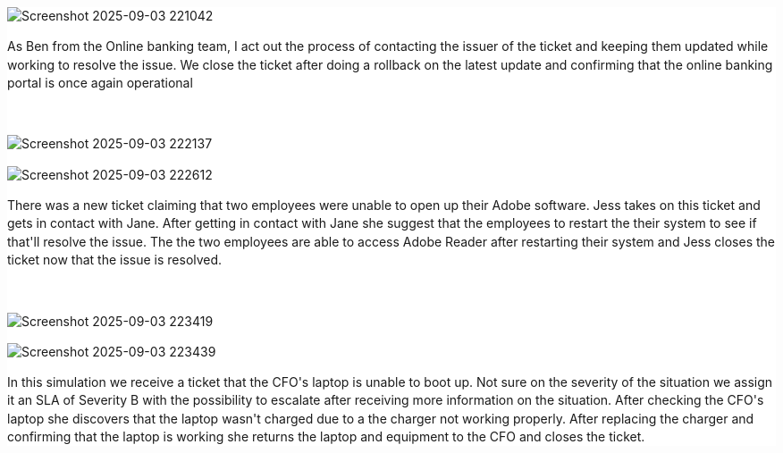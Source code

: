 <p>
<img width="946" height="539" alt="Screenshot 2025-09-03 221042" src="https://github.com/user-attachments/assets/85eeb2ec-d716-42f1-9978-6c094166188a" />
 </p>
<p>
  As Ben from the Online banking team, I act out the process of contacting the issuer of the ticket and keeping them updated while working
  to resolve the issue. We close the ticket after doing a rollback on the latest update and confirming that the online banking portal
  is once again operational
    </p>
<br />

<p>
<img width="957" height="434" alt="Screenshot 2025-09-03 222137" src="https://github.com/user-attachments/assets/d6e96f3c-9e1b-4a00-8a48-b3bb8626a456" />
   </p>
<p>

<p>
<img width="947" height="476" alt="Screenshot 2025-09-03 222612" src="https://github.com/user-attachments/assets/91e19e63-ee0a-4502-86c2-6b64a9db0922" />
   </p>
<p>
There was a new ticket claiming that two employees were unable to open up their Adobe software. Jess takes on this ticket and gets in contact with Jane.
After getting in contact with Jane she suggest that the employees to restart the their system to see if that'll resolve the issue. The the two employees
are able to access Adobe Reader after restarting their system and Jess closes the ticket now that the issue is resolved.
    </p>
<br />

<p>
<img width="946" height="335" alt="Screenshot 2025-09-03 223419" src="https://github.com/user-attachments/assets/2e07b759-02ff-4ee2-8dc9-e1a84cfbd696" />
     </p>
<p>
<img width="950" height="448" alt="Screenshot 2025-09-03 223439" src="https://github.com/user-attachments/assets/0a6afc1a-21e9-4ee0-a299-aaa5d13602e6" />
   </p>
<p>
In this simulation we receive a ticket that the CFO's laptop is unable to boot up. Not sure on the severity of the situation we assign it an SLA of 
Severity B with the possibility to escalate after receiving more information on the situation. After checking the CFO's laptop she discovers that the laptop
wasn't charged due to a the charger not working properly. After replacing the charger and confirming that the laptop is working she returns the laptop and
equipment to the CFO and closes the ticket.
